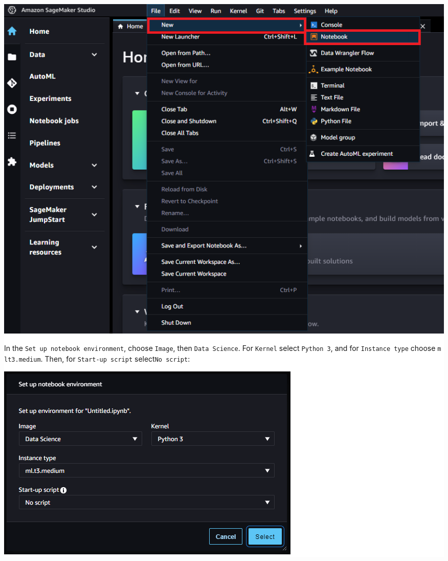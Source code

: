 ![New Notebook](./images/3.22.png)

In the `Set up notebook environment`, choose `Image`, then `Data Science`. For `Kernel` select `Python 3`, and for `Instance type` choose `mlt3.medium`. Then, for `Start-up script` select`No script`:

![Set up notebook environment](./images/3.23.png)
